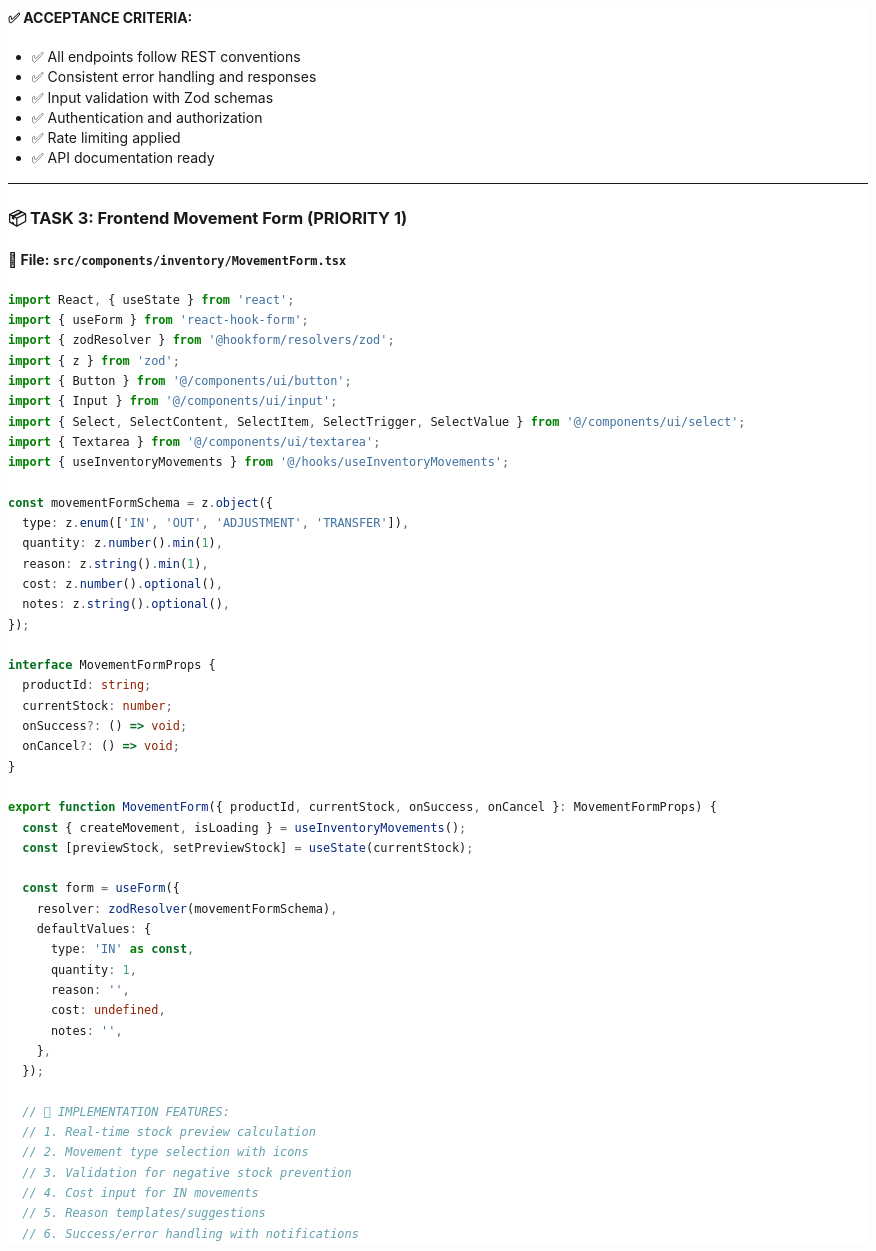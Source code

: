 #### **✅ ACCEPTANCE CRITERIA:**
- ✅ All endpoints follow REST conventions
- ✅ Consistent error handling and responses
- ✅ Input validation with Zod schemas
- ✅ Authentication and authorization
- ✅ Rate limiting applied
- ✅ API documentation ready

---

### **📦 TASK 3: Frontend Movement Form (PRIORITY 1)**

#### **📁 File:** `src/components/inventory/MovementForm.tsx`

```typescript
import React, { useState } from 'react';
import { useForm } from 'react-hook-form';
import { zodResolver } from '@hookform/resolvers/zod';
import { z } from 'zod';
import { Button } from '@/components/ui/button';
import { Input } from '@/components/ui/input';
import { Select, SelectContent, SelectItem, SelectTrigger, SelectValue } from '@/components/ui/select';
import { Textarea } from '@/components/ui/textarea';
import { useInventoryMovements } from '@/hooks/useInventoryMovements';

const movementFormSchema = z.object({
  type: z.enum(['IN', 'OUT', 'ADJUSTMENT', 'TRANSFER']),
  quantity: z.number().min(1),
  reason: z.string().min(1),
  cost: z.number().optional(),
  notes: z.string().optional(),
});

interface MovementFormProps {
  productId: string;
  currentStock: number;
  onSuccess?: () => void;
  onCancel?: () => void;
}

export function MovementForm({ productId, currentStock, onSuccess, onCancel }: MovementFormProps) {
  const { createMovement, isLoading } = useInventoryMovements();
  const [previewStock, setPreviewStock] = useState(currentStock);

  const form = useForm({
    resolver: zodResolver(movementFormSchema),
    defaultValues: {
      type: 'IN' as const,
      quantity: 1,
      reason: '',
      cost: undefined,
      notes: '',
    },
  });

  // 🔄 IMPLEMENTATION FEATURES:
  // 1. Real-time stock preview calculation
  // 2. Movement type selection with icons
  // 3. Validation for negative stock prevention
  // 4. Cost input for IN movements
  // 5. Reason templates/suggestions
  // 6. Success/error handling with notifications
```